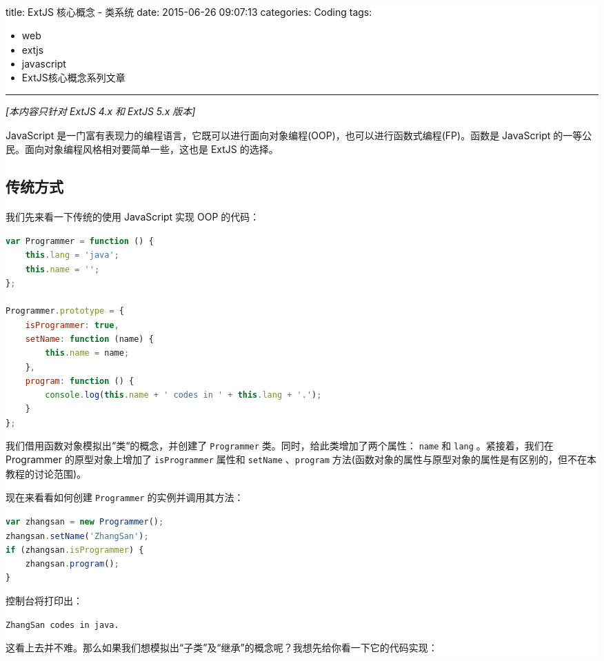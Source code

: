 title: ExtJS 核心概念 - 类系统
date: 2015-06-26 09:07:13
categories: Coding
tags:
 - web
 - extjs
 - javascript
 - ExtJS核心概念系列文章
---

*[本内容只针对 ExtJS 4.x 和 ExtJS 5.x 版本]*

JavaScript 是一门富有表现力的编程语言，它既可以进行面向对象编程(OOP)，也可以进行函数式编程(FP)。函数是 JavaScript 的一等公民。面向对象编程风格相对要简单一些，这也是 ExtJS 的选择。

## 传统方式
我们先来看一下传统的使用 JavaScript 实现 OOP 的代码：

```js
var Programmer = function () {
    this.lang = 'java';
    this.name = '';
};

Programmer.prototype = {
    isProgrammer: true,
    setName: function (name) {
        this.name = name;
    },
    program: function () {
        console.log(this.name + ' codes in ' + this.lang + '.');
    }
};
```

我们借用函数对象模拟出“类“的概念，并创建了 `Programmer` 类。同时，给此类增加了两个属性： `name` 和 `lang` 。紧接着，我们在 Programmer 的原型对象上增加了 `isProgrammer` 属性和 `setName` 、`program` 方法(函数对象的属性与原型对象的属性是有区别的，但不在本教程的讨论范围)。

现在来看看如何创建 `Programmer` 的实例并调用其方法：

```js
var zhangsan = new Programmer();
zhangsan.setName('ZhangSan');
if (zhangsan.isProgrammer) {
    zhangsan.program();
}
```

控制台将打印出：

```
ZhangSan codes in java.
```

这看上去并不难。那么如果我们想模拟出“子类”及“继承”的概念呢？我想先给你看一下它的代码实现：
